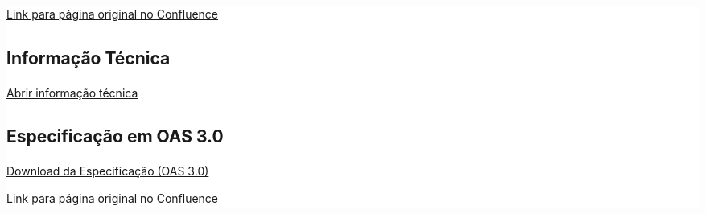 [Link para página original no Confluence](https://openfinancebrasil.atlassian.net/wiki/spaces/OF/pages/17374653)

## **Informação Técnica**

[Abrir informação técnica](https://openbanking-brasil.github.io/openapi/swagger-apis/unarranged-accounts-overdraft/?urls.primaryName=1.0.2)

## **Especificação em OAS 3.0**

[Download da Especificação (OAS 3.0)](https://openbanking-brasil.github.io/openapi/swagger-apis/unarranged-accounts-overdraft/1.0.2.yml)
<iframe class="conf-macro output-block" data-hasbody="false" data-layout="default" data-local-id="1473a144-9b10-444f-b7b0-4cc487106eba" data-macro-id="c339d23fd1f5faaac36858d375014332" data-macro-name="iframe" frameborder="0" height="71787" sandbox="allow-forms allow-modals allow-orientation-lock allow-pointer-lock allow-popups allow-popups-to-escape-sandbox allow-presentation allow-same-origin allow-scripts allow-top-navigation-by-user-activation" scrolling="no" src="https://openbanking-brasil.github.io/openapi/swagger-apis/unarranged-accounts-overdraft/?urls.primaryName=1.0.2" width="100%">
    
</iframe>

[Link para página original no Confluence](https://openfinancebrasil.atlassian.net/wiki/spaces/OF/pages/17374653)
